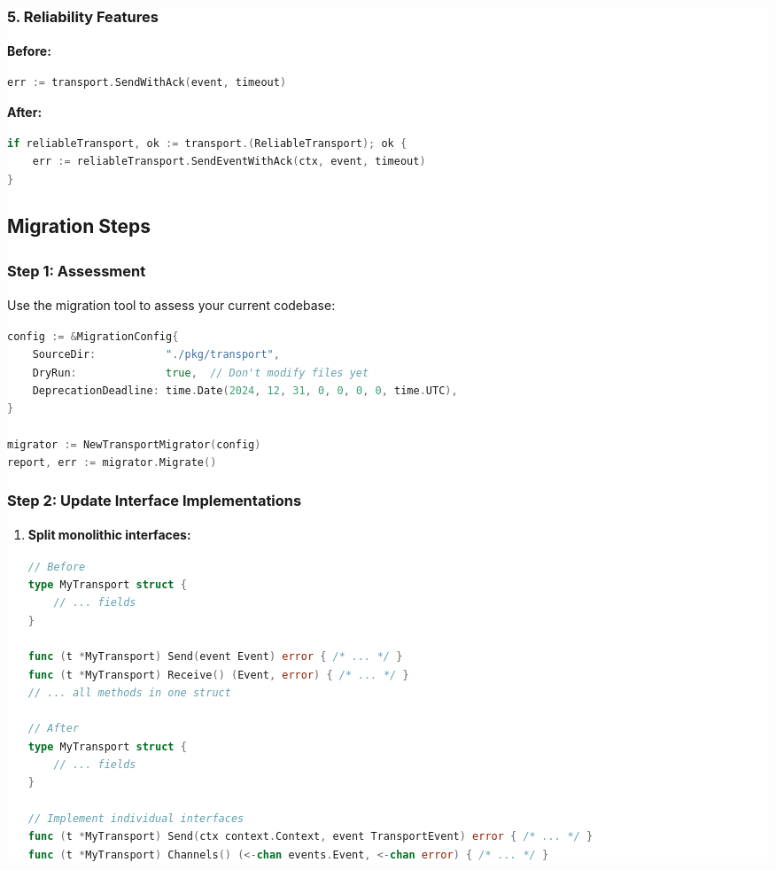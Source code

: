 ### 5. Reliability Features

**Before:**
```go
err := transport.SendWithAck(event, timeout)
```

**After:**
```go
if reliableTransport, ok := transport.(ReliableTransport); ok {
    err := reliableTransport.SendEventWithAck(ctx, event, timeout)
}
```

## Migration Steps

### Step 1: Assessment

Use the migration tool to assess your current codebase:

```go
config := &MigrationConfig{
    SourceDir:           "./pkg/transport",
    DryRun:              true,  // Don't modify files yet
    DeprecationDeadline: time.Date(2024, 12, 31, 0, 0, 0, 0, time.UTC),
}

migrator := NewTransportMigrator(config)
report, err := migrator.Migrate()
```

### Step 2: Update Interface Implementations

1. **Split monolithic interfaces:**
   ```go
   // Before
   type MyTransport struct {
       // ... fields
   }
   
   func (t *MyTransport) Send(event Event) error { /* ... */ }
   func (t *MyTransport) Receive() (Event, error) { /* ... */ }
   // ... all methods in one struct
   
   // After
   type MyTransport struct {
       // ... fields
   }
   
   // Implement individual interfaces
   func (t *MyTransport) Send(ctx context.Context, event TransportEvent) error { /* ... */ }
   func (t *MyTransport) Channels() (<-chan events.Event, <-chan error) { /* ... */ }
   ```
